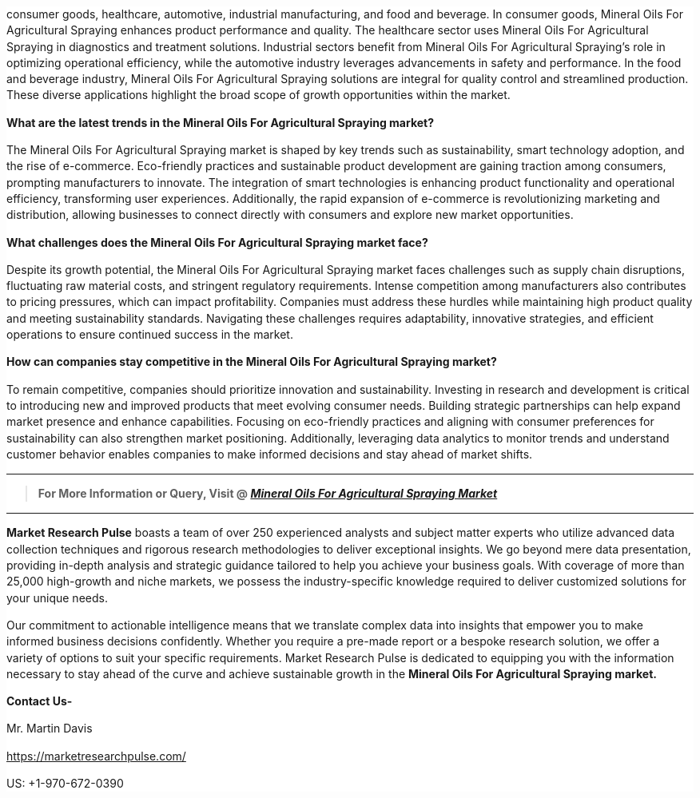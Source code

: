 consumer goods, healthcare, automotive, industrial manufacturing, and food and beverage. In consumer goods, Mineral Oils For Agricultural Spraying enhances product performance and quality. The healthcare sector uses Mineral Oils For Agricultural Spraying in diagnostics and treatment solutions. Industrial sectors benefit from Mineral Oils For Agricultural Spraying&rsquo;s role in optimizing operational efficiency, while the automotive industry leverages advancements in safety and performance. In the food and beverage industry, Mineral Oils For Agricultural Spraying solutions are integral for quality control and streamlined production. These diverse applications highlight the broad scope of growth opportunities within the market.</p><p><strong>What are the latest trends in the Mineral Oils For Agricultural Spraying market?</strong></p><p>The Mineral Oils For Agricultural Spraying market is shaped by key trends such as sustainability, smart technology adoption, and the rise of e-commerce. Eco-friendly practices and sustainable product development are gaining traction among consumers, prompting manufacturers to innovate. The integration of smart technologies is enhancing product functionality and operational efficiency, transforming user experiences. Additionally, the rapid expansion of e-commerce is revolutionizing marketing and distribution, allowing businesses to connect directly with consumers and explore new market opportunities.</p><p><strong>What challenges does the Mineral Oils For Agricultural Spraying market face?</strong></p><p>Despite its growth potential, the Mineral Oils For Agricultural Spraying market faces challenges such as supply chain disruptions, fluctuating raw material costs, and stringent regulatory requirements. Intense competition among manufacturers also contributes to pricing pressures, which can impact profitability. Companies must address these hurdles while maintaining high product quality and meeting sustainability standards. Navigating these challenges requires adaptability, innovative strategies, and efficient operations to ensure continued success in the market.</p><p><strong>How can companies stay competitive in the Mineral Oils For Agricultural Spraying market?</strong></p><p>To remain competitive, companies should prioritize innovation and sustainability. Investing in research and development is critical to introducing new and improved products that meet evolving consumer needs. Building strategic partnerships can help expand market presence and enhance capabilities. Focusing on eco-friendly practices and aligning with consumer preferences for sustainability can also strengthen market positioning. Additionally, leveraging data analytics to monitor trends and understand customer behavior enables companies to make informed decisions and stay ahead of market shifts.</p><hr /><blockquote><p><strong>For More Information or Query, Visit @&nbsp;<em><a href="https://marketresearchpulse.com/report/23908/mineral-oils-for-agricultural-spraying-market?utm_source=Linkedin&utm_medium=021">Mineral Oils For Agricultural Spraying Market</a></em></strong></p></blockquote><hr /><p><strong>Market Research Pulse</strong> boasts a team of over 250 experienced analysts and subject matter experts who utilize advanced data collection techniques and rigorous research methodologies to deliver exceptional insights. We go beyond mere data presentation, providing in-depth analysis and strategic guidance tailored to help you achieve your business goals. With coverage of more than 25,000 high-growth and niche markets, we possess the industry-specific knowledge required to deliver customized solutions for your unique needs.</p><p>Our commitment to actionable intelligence means that we translate complex data into insights that empower you to make informed business decisions confidently. Whether you require a pre-made report or a bespoke research solution, we offer a variety of options to suit your specific requirements. Market Research Pulse is dedicated to equipping you with the information necessary to stay ahead of the curve and achieve sustainable growth in the <strong>Mineral Oils For Agricultural Spraying market.</strong></p><p><strong>Contact Us-</strong></p><p>Mr. Martin Davis</p><p>https://marketresearchpulse.com/</p><p>US: +1-970-672-0390</p>
